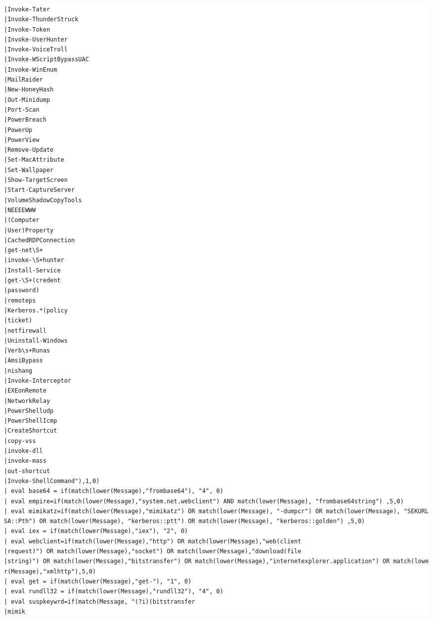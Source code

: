```
|Invoke-Tater
|Invoke-ThunderStruck
|Invoke-Token
|Invoke-UserHunter
|Invoke-VoiceTroll
|Invoke-WScriptBypassUAC
|Invoke-WinEnum
|MailRaider
|New-HoneyHash
|Out-Minidump
|Port-Scan
|PowerBreach
|PowerUp
|PowerView
|Remove-Update
|Set-MacAttribute
|Set-Wallpaper
|Show-TargetScreen
|Start-CaptureServer
|VolumeShadowCopyTools
|NEEEEWWW
|(Computer
|User)Property
|CachedRDPConnection
|get-net\S+
|invoke-\S+hunter
|Install-Service
|get-\S+(credent
|password)
|remoteps
|Kerberos.*(policy
|ticket)
|netfirewall
|Uninstall-Windows
|Verb\s+Runas
|AmsiBypass
|nishang
|Invoke-Interceptor
|EXEonRemote
|NetworkRelay
|PowerShelludp
|PowerShellIcmp
|CreateShortcut
|copy-vss
|invoke-dll
|invoke-mass
|out-shortcut
|Invoke-ShellCommand"),1,0) 
| eval base64 = if(match(lower(Message),"frombase64"), "4", 0) 
| eval empire=if(match(lower(Message),"system.net.webclient") AND match(lower(Message), "frombase64string") ,5,0) 
| eval mimikatz=if(match(lower(Message),"mimikatz") OR match(lower(Message), "-dumpcr") OR match(lower(Message), "SEKURLSA::Pth") OR match(lower(Message), "kerberos::ptt") OR match(lower(Message), "kerberos::golden") ,5,0) 
| eval iex = if(match(lower(Message),"iex"), "2", 0) 
| eval webclient=if(match(lower(Message),"http") OR match(lower(Message),"web(client
|request)") OR match(lower(Message),"socket") OR match(lower(Message),"download(file
|string)") OR match(lower(Message),"bitstransfer") OR match(lower(Message),"internetexplorer.application") OR match(lower(Message),"xmlhttp"),5,0) 
| eval get = if(match(lower(Message),"get-"), "1", 0) 
| eval rundll32 = if(match(lower(Message),"rundll32"), "4", 0) 
| eval suspkeywrd=if(match(Message, "(?i)(bitstransfer
|mimik
```
